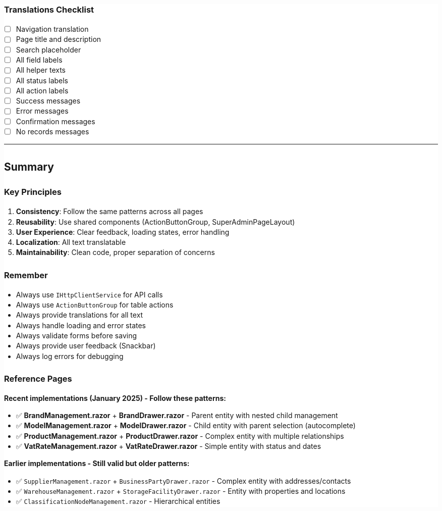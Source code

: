 ### Translations Checklist

- [ ] Navigation translation
- [ ] Page title and description
- [ ] Search placeholder
- [ ] All field labels
- [ ] All helper texts
- [ ] All status labels
- [ ] All action labels
- [ ] Success messages
- [ ] Error messages
- [ ] Confirmation messages
- [ ] No records messages

---

## Summary

### Key Principles

1. **Consistency**: Follow the same patterns across all pages
2. **Reusability**: Use shared components (ActionButtonGroup, SuperAdminPageLayout)
3. **User Experience**: Clear feedback, loading states, error handling
4. **Localization**: All text translatable
5. **Maintainability**: Clean code, proper separation of concerns

### Remember

- Always use `IHttpClientService` for API calls
- Always use `ActionButtonGroup` for table actions
- Always provide translations for all text
- Always handle loading and error states
- Always validate forms before saving
- Always provide user feedback (Snackbar)
- Always log errors for debugging

### Reference Pages

**Recent implementations (January 2025) - Follow these patterns:**
- ✅ **BrandManagement.razor** + **BrandDrawer.razor** - Parent entity with nested child management
- ✅ **ModelManagement.razor** + **ModelDrawer.razor** - Child entity with parent selection (autocomplete)
- ✅ **ProductManagement.razor** + **ProductDrawer.razor** - Complex entity with multiple relationships
- ✅ **VatRateManagement.razor** + **VatRateDrawer.razor** - Simple entity with status and dates

**Earlier implementations - Still valid but older patterns:**
- ✅ `SupplierManagement.razor` + `BusinessPartyDrawer.razor` - Complex entity with addresses/contacts
- ✅ `WarehouseManagement.razor` + `StorageFacilityDrawer.razor` - Entity with properties and locations
- ✅ `ClassificationNodeManagement.razor` - Hierarchical entities
